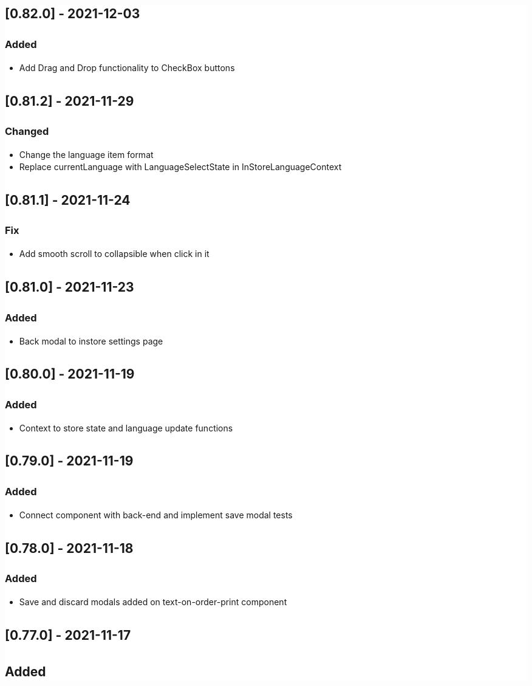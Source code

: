 ## [0.82.0] - 2021-12-03

### Added

- Add Drag and Drop functionality to CheckBox buttons

## [0.81.2] - 2021-11-29

### Changed

- Change the language item format
- Replace currentLanguage with LanguageSelectState in InStoreLanguageContext

## [0.81.1] - 2021-11-24

### Fix

- Add smooth scroll to collapsible when click in it

## [0.81.0] - 2021-11-23

### Added

- Back modal to instore settings page

## [0.80.0] - 2021-11-19

### Added

- Context to store state and language update functions

## [0.79.0] - 2021-11-19

### Added

- Connect component with back-end and implement save modal tests

## [0.78.0] - 2021-11-18

### Added

- Save and discard modals added on text-on-order-print component

## [0.77.0] - 2021-11-17

## Added

